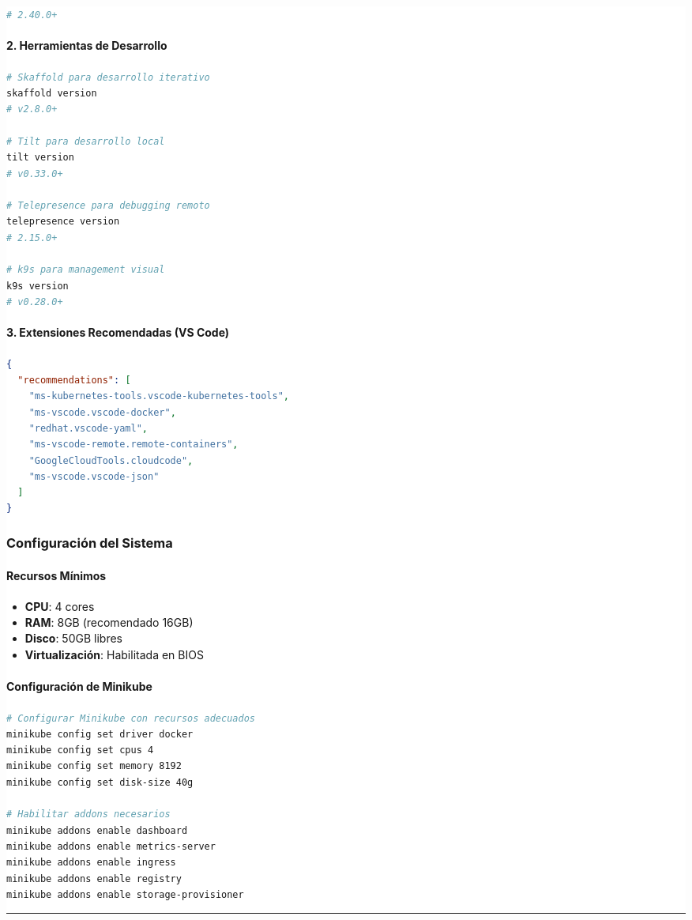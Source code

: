 ```bash
# 2.40.0+
```

#### 2. Herramientas de Desarrollo
```bash
# Skaffold para desarrollo iterativo
skaffold version
# v2.8.0+

# Tilt para desarrollo local
tilt version
# v0.33.0+

# Telepresence para debugging remoto
telepresence version
# 2.15.0+

# k9s para management visual
k9s version
# v0.28.0+
```

#### 3. Extensiones Recomendadas (VS Code)
```json
{
  "recommendations": [
    "ms-kubernetes-tools.vscode-kubernetes-tools",
    "ms-vscode.vscode-docker",
    "redhat.vscode-yaml",
    "ms-vscode-remote.remote-containers",
    "GoogleCloudTools.cloudcode",
    "ms-vscode.vscode-json"
  ]
}
```

### Configuración del Sistema

#### Recursos Mínimos
- **CPU**: 4 cores
- **RAM**: 8GB (recomendado 16GB)
- **Disco**: 50GB libres
- **Virtualización**: Habilitada en BIOS

#### Configuración de Minikube
```bash
# Configurar Minikube con recursos adecuados
minikube config set driver docker
minikube config set cpus 4
minikube config set memory 8192
minikube config set disk-size 40g

# Habilitar addons necesarios
minikube addons enable dashboard
minikube addons enable metrics-server
minikube addons enable ingress
minikube addons enable registry
minikube addons enable storage-provisioner
```

---